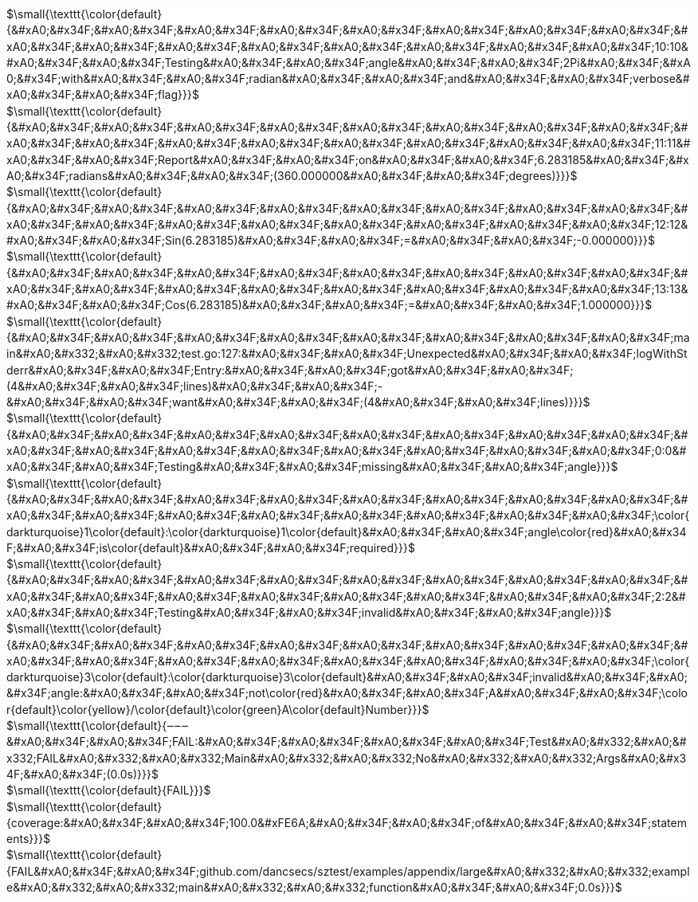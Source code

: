 $\small{\texttt{\color{default}{&#xA0;&#x34F;&#xA0;&#x34F;&#xA0;&#x34F;&#xA0;&#x34F;&#xA0;&#x34F;&#xA0;&#x34F;&#xA0;&#x34F;&#xA0;&#x34F;&#xA0;&#x34F;&#xA0;&#x34F;&#xA0;&#x34F;&#xA0;&#x34F;&#xA0;&#x34F;&#xA0;&#x34F;&#xA0;&#x34F;&#xA0;&#x34F;10:10&#xA0;&#x34F;&#xA0;&#x34F;Testing&#xA0;&#x34F;&#xA0;&#x34F;angle&#xA0;&#x34F;&#xA0;&#x34F;2Pi&#xA0;&#x34F;&#xA0;&#x34F;with&#xA0;&#x34F;&#xA0;&#x34F;radian&#xA0;&#x34F;&#xA0;&#x34F;and&#xA0;&#x34F;&#xA0;&#x34F;verbose&#xA0;&#x34F;&#xA0;&#x34F;flag}}}$
<br>
$\small{\texttt{\color{default}{&#xA0;&#x34F;&#xA0;&#x34F;&#xA0;&#x34F;&#xA0;&#x34F;&#xA0;&#x34F;&#xA0;&#x34F;&#xA0;&#x34F;&#xA0;&#x34F;&#xA0;&#x34F;&#xA0;&#x34F;&#xA0;&#x34F;&#xA0;&#x34F;&#xA0;&#x34F;&#xA0;&#x34F;&#xA0;&#x34F;&#xA0;&#x34F;11:11&#xA0;&#x34F;&#xA0;&#x34F;Report&#xA0;&#x34F;&#xA0;&#x34F;on&#xA0;&#x34F;&#xA0;&#x34F;6.283185&#xA0;&#x34F;&#xA0;&#x34F;radians&#xA0;&#x34F;&#xA0;&#x34F;(360.000000&#xA0;&#x34F;&#xA0;&#x34F;degrees)}}}$
<br>
$\small{\texttt{\color{default}{&#xA0;&#x34F;&#xA0;&#x34F;&#xA0;&#x34F;&#xA0;&#x34F;&#xA0;&#x34F;&#xA0;&#x34F;&#xA0;&#x34F;&#xA0;&#x34F;&#xA0;&#x34F;&#xA0;&#x34F;&#xA0;&#x34F;&#xA0;&#x34F;&#xA0;&#x34F;&#xA0;&#x34F;&#xA0;&#x34F;&#xA0;&#x34F;12:12&#xA0;&#x34F;&#xA0;&#x34F;Sin(6.283185)&#xA0;&#x34F;&#xA0;&#x34F;=&#xA0;&#x34F;&#xA0;&#x34F;-0.000000}}}$
<br>
$\small{\texttt{\color{default}{&#xA0;&#x34F;&#xA0;&#x34F;&#xA0;&#x34F;&#xA0;&#x34F;&#xA0;&#x34F;&#xA0;&#x34F;&#xA0;&#x34F;&#xA0;&#x34F;&#xA0;&#x34F;&#xA0;&#x34F;&#xA0;&#x34F;&#xA0;&#x34F;&#xA0;&#x34F;&#xA0;&#x34F;&#xA0;&#x34F;&#xA0;&#x34F;13:13&#xA0;&#x34F;&#xA0;&#x34F;Cos(6.283185)&#xA0;&#x34F;&#xA0;&#x34F;=&#xA0;&#x34F;&#xA0;&#x34F;1.000000}}}$
<br>
$\small{\texttt{\color{default}{&#xA0;&#x34F;&#xA0;&#x34F;&#xA0;&#x34F;&#xA0;&#x34F;&#xA0;&#x34F;&#xA0;&#x34F;&#xA0;&#x34F;&#xA0;&#x34F;main&#xA0;&#x332;&#xA0;&#x332;test.go:127:&#xA0;&#x34F;&#xA0;&#x34F;Unexpected&#xA0;&#x34F;&#xA0;&#x34F;logWithStderr&#xA0;&#x34F;&#xA0;&#x34F;Entry:&#xA0;&#x34F;&#xA0;&#x34F;got&#xA0;&#x34F;&#xA0;&#x34F;(4&#xA0;&#x34F;&#xA0;&#x34F;lines)&#xA0;&#x34F;&#xA0;&#x34F;-&#xA0;&#x34F;&#xA0;&#x34F;want&#xA0;&#x34F;&#xA0;&#x34F;(4&#xA0;&#x34F;&#xA0;&#x34F;lines)}}}$
<br>
$\small{\texttt{\color{default}{&#xA0;&#x34F;&#xA0;&#x34F;&#xA0;&#x34F;&#xA0;&#x34F;&#xA0;&#x34F;&#xA0;&#x34F;&#xA0;&#x34F;&#xA0;&#x34F;&#xA0;&#x34F;&#xA0;&#x34F;&#xA0;&#x34F;&#xA0;&#x34F;&#xA0;&#x34F;&#xA0;&#x34F;&#xA0;&#x34F;&#xA0;&#x34F;0:0&#xA0;&#x34F;&#xA0;&#x34F;Testing&#xA0;&#x34F;&#xA0;&#x34F;missing&#xA0;&#x34F;&#xA0;&#x34F;angle}}}$
<br>
$\small{\texttt{\color{default}{&#xA0;&#x34F;&#xA0;&#x34F;&#xA0;&#x34F;&#xA0;&#x34F;&#xA0;&#x34F;&#xA0;&#x34F;&#xA0;&#x34F;&#xA0;&#x34F;&#xA0;&#x34F;&#xA0;&#x34F;&#xA0;&#x34F;&#xA0;&#x34F;&#xA0;&#x34F;&#xA0;&#x34F;&#xA0;&#x34F;&#xA0;&#x34F;\color{darkturquoise}1\color{default}:\color{darkturquoise}1\color{default}&#xA0;&#x34F;&#xA0;&#x34F;angle\color{red}&#xA0;&#x34F;&#xA0;&#x34F;is\color{default}&#xA0;&#x34F;&#xA0;&#x34F;required}}}$
<br>
$\small{\texttt{\color{default}{&#xA0;&#x34F;&#xA0;&#x34F;&#xA0;&#x34F;&#xA0;&#x34F;&#xA0;&#x34F;&#xA0;&#x34F;&#xA0;&#x34F;&#xA0;&#x34F;&#xA0;&#x34F;&#xA0;&#x34F;&#xA0;&#x34F;&#xA0;&#x34F;&#xA0;&#x34F;&#xA0;&#x34F;&#xA0;&#x34F;&#xA0;&#x34F;2:2&#xA0;&#x34F;&#xA0;&#x34F;Testing&#xA0;&#x34F;&#xA0;&#x34F;invalid&#xA0;&#x34F;&#xA0;&#x34F;angle}}}$
<br>
$\small{\texttt{\color{default}{&#xA0;&#x34F;&#xA0;&#x34F;&#xA0;&#x34F;&#xA0;&#x34F;&#xA0;&#x34F;&#xA0;&#x34F;&#xA0;&#x34F;&#xA0;&#x34F;&#xA0;&#x34F;&#xA0;&#x34F;&#xA0;&#x34F;&#xA0;&#x34F;&#xA0;&#x34F;&#xA0;&#x34F;&#xA0;&#x34F;&#xA0;&#x34F;\color{darkturquoise}3\color{default}:\color{darkturquoise}3\color{default}&#xA0;&#x34F;&#xA0;&#x34F;invalid&#xA0;&#x34F;&#xA0;&#x34F;angle:&#xA0;&#x34F;&#xA0;&#x34F;not\color{red}&#xA0;&#x34F;&#xA0;&#x34F;A&#xA0;&#x34F;&#xA0;&#x34F;\color{default}\color{yellow}/\color{default}\color{green}A\color{default}Number}}}$
<br>
$\small{\texttt{\color{default}{‒‒‒&#xA0;&#x34F;&#xA0;&#x34F;FAIL:&#xA0;&#x34F;&#xA0;&#x34F;&#xA0;&#x34F;&#xA0;&#x34F;Test&#xA0;&#x332;&#xA0;&#x332;FAIL&#xA0;&#x332;&#xA0;&#x332;Main&#xA0;&#x332;&#xA0;&#x332;No&#xA0;&#x332;&#xA0;&#x332;Args&#xA0;&#x34F;&#xA0;&#x34F;(0.0s)}}}$
<br>
$\small{\texttt{\color{default}{FAIL}}}$
<br>
$\small{\texttt{\color{default}{coverage:&#xA0;&#x34F;&#xA0;&#x34F;100.0&#xFE6A;&#xA0;&#x34F;&#xA0;&#x34F;of&#xA0;&#x34F;&#xA0;&#x34F;statements}}}$
<br>
$\small{\texttt{\color{default}{FAIL&#xA0;&#x34F;&#xA0;&#x34F;github.com/dancsecs/sztest/examples/appendix/large&#xA0;&#x332;&#xA0;&#x332;example&#xA0;&#x332;&#xA0;&#x332;main&#xA0;&#x332;&#xA0;&#x332;function&#xA0;&#x34F;&#xA0;&#x34F;0.0s}}}$
<br>